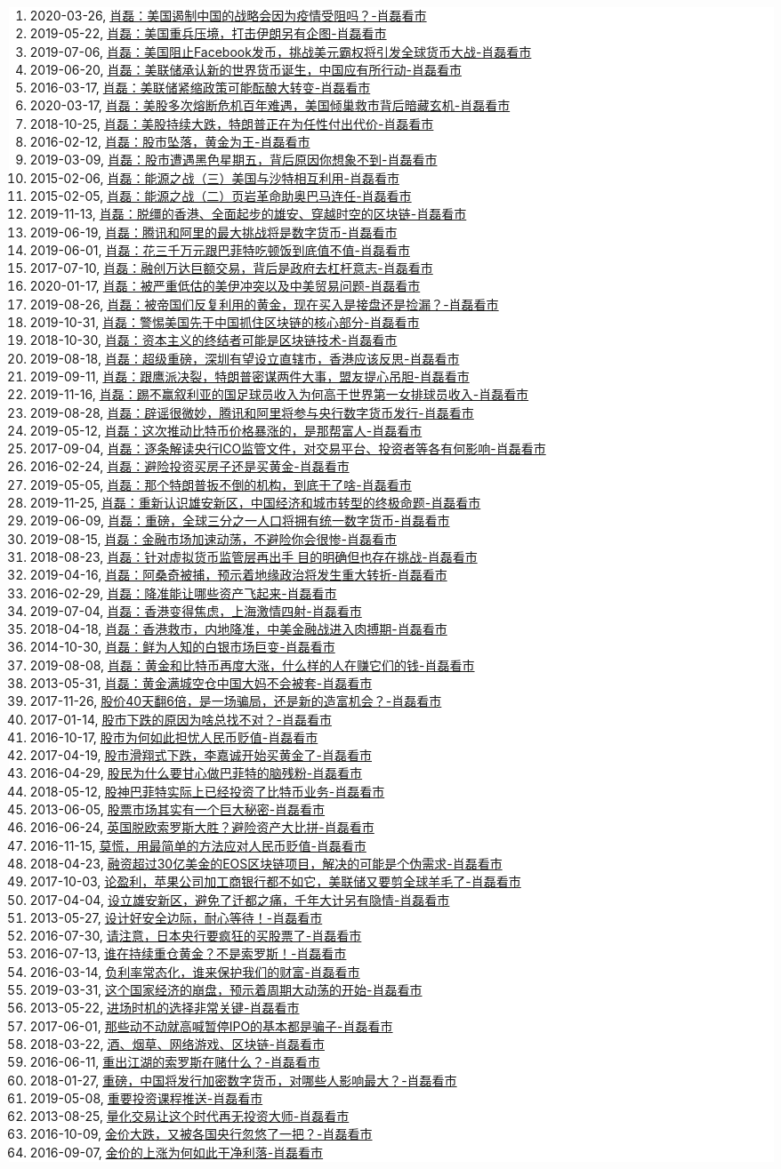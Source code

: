 1. 2020-03-26, [肖磊：美国遏制中国的战略会因为疫情受阻吗？-肖磊看市 ](肖磊：美国遏制中国的战略会因为疫情受阻吗？.md)
1. 2019-05-22, [肖磊：美国重兵压境，打击伊朗另有企图-肖磊看市 ](肖磊：美国重兵压境，打击伊朗另有企图.md)
1. 2019-07-06, [肖磊：美国阻止Facebook发币，挑战美元霸权将引发全球货币大战-肖磊看市 ](肖磊：美国阻止Facebook发币，挑战美元霸权将引发全球货币大战.md)
1. 2019-06-20, [肖磊：美联储承认新的世界货币诞生，中国应有所行动-肖磊看市 ](肖磊：美联储承认新的世界货币诞生，中国应有所行动.md)
1. 2016-03-17, [肖磊：美联储紧缩政策可能酝酿大转变-肖磊看市 ](肖磊：美联储紧缩政策可能酝酿大转变.md)
1. 2020-03-17, [肖磊：美股多次熔断危机百年难遇，美国倾巢救市背后暗藏玄机-肖磊看市 ](肖磊：美股多次熔断危机百年难遇，美国倾巢救市背后暗藏玄机.md)
1. 2018-10-25, [肖磊：美股持续大跌，特朗普正在为任性付出代价-肖磊看市 ](肖磊：美股持续大跌，特朗普正在为任性付出代价.md)
1. 2016-02-12, [肖磊：股市坠落，黄金为王-肖磊看市 ](肖磊：股市坠落，黄金为王.md)
1. 2019-03-09, [肖磊：股市遭遇黑色星期五，背后原因你想象不到-肖磊看市 ](肖磊：股市遭遇黑色星期五，背后原因你想象不到.md)
1. 2015-02-06, [肖磊：能源之战（三）美国与沙特相互利用-肖磊看市 ](肖磊：能源之战（三）美国与沙特相互利用.md)
1. 2015-02-05, [肖磊：能源之战（二）页岩革命助奥巴马连任-肖磊看市 ](肖磊：能源之战（二）页岩革命助奥巴马连任.md)
1. 2019-11-13, [肖磊：脱缰的香港、全面起步的雄安、穿越时空的区块链-肖磊看市 ](肖磊：脱缰的香港、全面起步的雄安、穿越时空的区块链.md)
1. 2019-06-19, [肖磊：腾讯和阿里的最大挑战将是数字货币-肖磊看市 ](肖磊：腾讯和阿里的最大挑战将是数字货币.md)
1. 2019-06-01, [肖磊：花三千万元跟巴菲特吃顿饭到底值不值-肖磊看市 ](肖磊：花三千万元跟巴菲特吃顿饭到底值不值.md)
1. 2017-07-10, [肖磊：融创万达巨额交易，背后是政府去杠杆意志-肖磊看市 ](肖磊：融创万达巨额交易，背后是政府去杠杆意志.md)
1. 2020-01-17, [肖磊：被严重低估的美伊冲突以及中美贸易问题-肖磊看市 ](肖磊：被严重低估的美伊冲突以及中美贸易问题.md)
1. 2019-08-26, [肖磊：被帝国们反复利用的黄金，现在买入是接盘还是捡漏？-肖磊看市 ](肖磊：被帝国们反复利用的黄金，现在买入是接盘还是捡漏？.md)
1. 2019-10-31, [肖磊：警惕美国先于中国抓住区块链的核心部分-肖磊看市 ](肖磊：警惕美国先于中国抓住区块链的核心部分.md)
1. 2018-10-30, [肖磊：资本主义的终结者可能是区块链技术-肖磊看市 ](肖磊：资本主义的终结者可能是区块链技术.md)
1. 2019-08-18, [肖磊：超级重磅，深圳有望设立直辖市，香港应该反思-肖磊看市 ](肖磊：超级重磅，深圳有望设立直辖市，香港应该反思.md)
1. 2019-09-11, [肖磊：跟鹰派决裂，特朗普密谋两件大事，盟友提心吊胆-肖磊看市 ](肖磊：跟鹰派决裂，特朗普密谋两件大事，盟友提心吊胆.md)
1. 2019-11-16, [肖磊：踢不赢叙利亚的国足球员收入为何高于世界第一女排球员收入-肖磊看市 ](肖磊：踢不赢叙利亚的国足球员收入为何高于世界第一女排球员收入.md)
1. 2019-08-28, [肖磊：辟谣很微妙，腾讯和阿里将参与央行数字货币发行-肖磊看市 ](肖磊：辟谣很微妙，腾讯和阿里将参与央行数字货币发行.md)
1. 2019-05-12, [肖磊：这次推动比特币价格暴涨的，是那帮富人-肖磊看市 ](肖磊：这次推动比特币价格暴涨的，是那帮富人.md)
1. 2017-09-04, [肖磊：逐条解读央行ICO监管文件，对交易平台、投资者等各有何影响-肖磊看市 ](肖磊：逐条解读央行ICO监管文件，对交易平台、投资者等各有何影响.md)
1. 2016-02-24, [肖磊：避险投资买房子还是买黄金-肖磊看市 ](肖磊：避险投资买房子还是买黄金.md)
1. 2019-05-05, [肖磊：那个特朗普扳不倒的机构，到底干了啥-肖磊看市 ](肖磊：那个特朗普扳不倒的机构，到底干了啥.md)
1. 2019-11-25, [肖磊：重新认识雄安新区，中国经济和城市转型的终极命题-肖磊看市 ](肖磊：重新认识雄安新区，中国经济和城市转型的终极命题.md)
1. 2019-06-09, [肖磊：重磅，全球三分之一人口将拥有统一数字货币-肖磊看市 ](肖磊：重磅，全球三分之一人口将拥有统一数字货币.md)
1. 2019-08-15, [肖磊：金融市场加速动荡，不避险你会很惨-肖磊看市 ](肖磊：金融市场加速动荡，不避险你会很惨.md)
1. 2018-08-23, [肖磊：针对虚拟货币监管层再出手 目的明确但也存在挑战-肖磊看市 ](肖磊：针对虚拟货币监管层再出手目的明确但也存在挑战.md)
1. 2019-04-16, [肖磊：阿桑奇被捕，预示着地缘政治将发生重大转折-肖磊看市 ](肖磊：阿桑奇被捕，预示着地缘政治将发生重大转折.md)
1. 2016-02-29, [肖磊：降准能让哪些资产飞起来-肖磊看市 ](肖磊：降准能让哪些资产飞起来.md)
1. 2019-07-04, [肖磊：香港变得焦虑，上海激情四射-肖磊看市 ](肖磊：香港变得焦虑，上海激情四射.md)
1. 2018-04-18, [肖磊：香港救市，内地降准，中美金融战进入肉搏期-肖磊看市 ](肖磊：香港救市，内地降准，中美金融战进入肉搏期.md)
1. 2014-10-30, [肖磊：鲜为人知的白银市场巨变-肖磊看市 ](肖磊：鲜为人知的白银市场巨变.md)
1. 2019-08-08, [肖磊：黄金和比特币再度大涨，什么样的人在赚它们的钱-肖磊看市 ](肖磊：黄金和比特币再度大涨，什么样的人在赚它们的钱.md)
1. 2013-05-31, [肖磊：黄金满城空仓中国大妈不会被套-肖磊看市 ](肖磊：黄金满城空仓中国大妈不会被套.md)
1. 2017-11-26, [股价40天翻6倍，是一场骗局，还是新的造富机会？-肖磊看市 ](股价40天翻6倍，是一场骗局，还是新的造富机会？.md)
1. 2017-01-14, [股市下跌的原因为啥总找不对？-肖磊看市 ](股市下跌的原因为啥总找不对？.md)
1. 2016-10-17, [股市为何如此担忧人民币贬值-肖磊看市 ](股市为何如此担忧人民币贬值.md)
1. 2017-04-19, [股市滑翔式下跌，李嘉诚开始买黄金了-肖磊看市 ](股市滑翔式下跌，李嘉诚开始买黄金了.md)
1. 2016-04-29, [股民为什么要甘心做巴菲特的脑残粉-肖磊看市 ](股民为什么要甘心做巴菲特的脑残粉.md)
1. 2018-05-12, [股神巴菲特实际上已经投资了比特币业务-肖磊看市 ](股神巴菲特实际上已经投资了比特币业务.md)
1. 2013-06-05, [股票市场其实有一个巨大秘密-肖磊看市 ](股票市场其实有一个巨大秘密.md)
1. 2016-06-24, [英国脱欧索罗斯大胜？避险资产大比拼-肖磊看市 ](英国脱欧索罗斯大胜？避险资产大比拼.md)
1. 2016-11-15, [莫慌，用最简单的方法应对人民币贬值-肖磊看市 ](莫慌，用最简单的方法应对人民币贬值.md)
1. 2018-04-23, [融资超过30亿美金的EOS区块链项目，解决的可能是个伪需求-肖磊看市 ](融资超过30亿美金的EOS区块链项目，解决的可能是个伪需求.md)
1. 2017-10-03, [论盈利，苹果公司加工商银行都不如它，美联储又要剪全球羊毛了-肖磊看市 ](论盈利，苹果公司加工商银行都不如它，美联储又要剪全球羊毛了.md)
1. 2017-04-04, [设立雄安新区，避免了迁都之痛，千年大计另有隐情-肖磊看市 ](设立雄安新区，避免了迁都之痛，千年大计另有隐情.md)
1. 2013-05-27, [设计好安全边际，耐心等待！-肖磊看市 ](设计好安全边际，耐心等待！.md)
1. 2016-07-30, [请注意，日本央行要疯狂的买股票了-肖磊看市 ](请注意，日本央行要疯狂的买股票了.md)
1. 2016-07-13, [谁在持续重仓黄金？不是索罗斯！-肖磊看市 ](谁在持续重仓黄金？不是索罗斯！.md)
1. 2016-03-14, [负利率常态化，谁来保护我们的财富-肖磊看市 ](负利率常态化，谁来保护我们的财富.md)
1. 2019-03-31, [这个国家经济的崩盘，预示着周期大动荡的开始-肖磊看市 ](这个国家经济的崩盘，预示着周期大动荡的开始.md)
1. 2013-05-22, [进场时机的选择非常关键-肖磊看市 ](进场时机的选择非常关键.md)
1. 2017-06-01, [那些动不动就高喊暂停IPO的基本都是骗子-肖磊看市 ](那些动不动就高喊暂停IPO的基本都是骗子.md)
1. 2018-03-22, [酒、烟草、网络游戏、区块链-肖磊看市 ](酒、烟草、网络游戏、区块链.md)
1. 2016-06-11, [重出江湖的索罗斯在赌什么？-肖磊看市 ](重出江湖的索罗斯在赌什么？.md)
1. 2018-01-27, [重磅，中国将发行加密数字货币，对哪些人影响最大？-肖磊看市 ](重磅，中国将发行加密数字货币，对哪些人影响最大？.md)
1. 2019-05-08, [重要投资课程推送-肖磊看市 ](重要投资课程推送.md)
1. 2013-08-25, [量化交易让这个时代再无投资大师-肖磊看市 ](量化交易让这个时代再无投资大师.md)
1. 2016-10-09, [金价大跌，又被各国央行忽悠了一把？-肖磊看市 ](金价大跌，又被各国央行忽悠了一把？.md)
1. 2016-09-07, [金价的上涨为何如此干净利落-肖磊看市 ](金价的上涨为何如此干净利落.md)